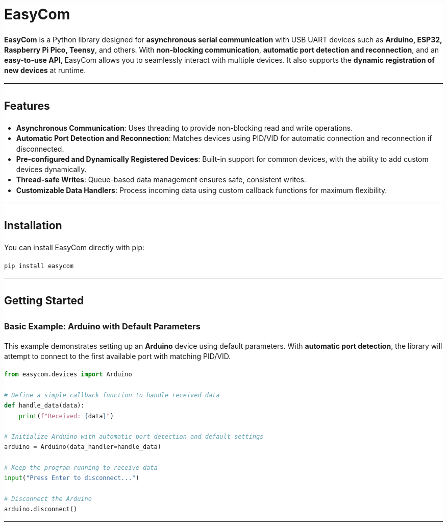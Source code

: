 # EasyCom

**EasyCom** is a Python library designed for **asynchronous serial communication** with USB UART devices such as **Arduino, ESP32, Raspberry Pi Pico, Teensy**, and others. With **non-blocking communication**, **automatic port detection and reconnection**, and an **easy-to-use API**, EasyCom allows you to seamlessly interact with multiple devices. It also supports the **dynamic registration of new devices** at runtime.

---

## Features

- **Asynchronous Communication**: Uses threading to provide non-blocking read and write operations.
- **Automatic Port Detection and Reconnection**: Matches devices using PID/VID for automatic connection and reconnection if disconnected.
- **Pre-configured and Dynamically Registered Devices**: Built-in support for common devices, with the ability to add custom devices dynamically.
- **Thread-safe Writes**: Queue-based data management ensures safe, consistent writes.
- **Customizable Data Handlers**: Process incoming data using custom callback functions for maximum flexibility.

---

## Installation

You can install EasyCom directly with pip:

```bash
pip install easycom
```

---

## Getting Started

### Basic Example: Arduino with Default Parameters

This example demonstrates setting up an **Arduino** device using default parameters. With **automatic port detection**, the library will attempt to connect to the first available port with matching PID/VID.

```python
from easycom.devices import Arduino

# Define a simple callback function to handle received data
def handle_data(data):
    print(f"Received: {data}")

# Initialize Arduino with automatic port detection and default settings
arduino = Arduino(data_handler=handle_data)

# Keep the program running to receive data
input("Press Enter to disconnect...")

# Disconnect the Arduino
arduino.disconnect()
```

---